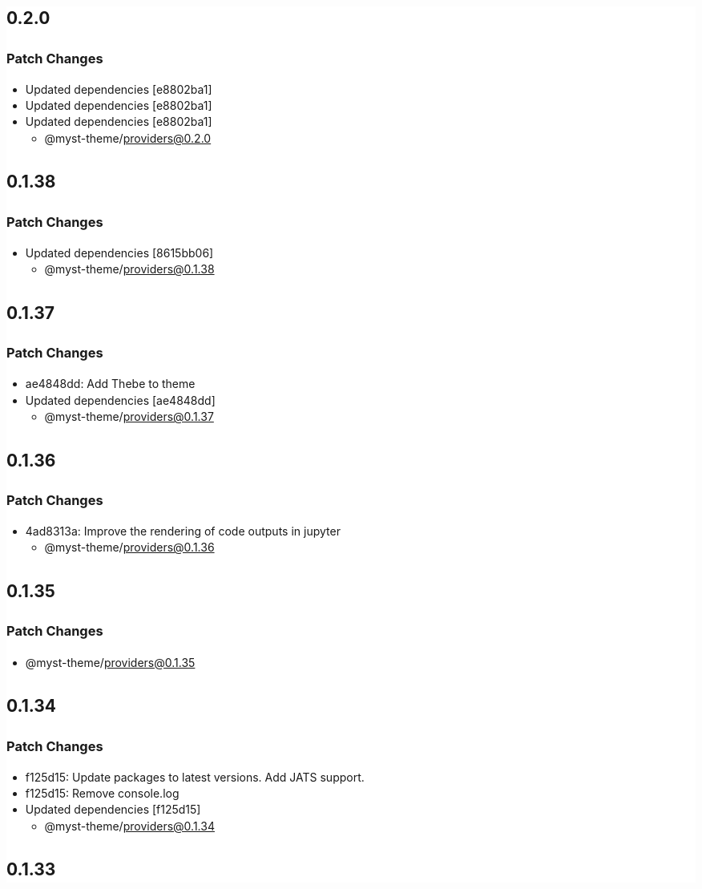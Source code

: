 ## 0.2.0

### Patch Changes

- Updated dependencies [e8802ba1]
- Updated dependencies [e8802ba1]
- Updated dependencies [e8802ba1]
  - @myst-theme/providers@0.2.0

## 0.1.38

### Patch Changes

- Updated dependencies [8615bb06]
  - @myst-theme/providers@0.1.38

## 0.1.37

### Patch Changes

- ae4848dd: Add Thebe to theme
- Updated dependencies [ae4848dd]
  - @myst-theme/providers@0.1.37

## 0.1.36

### Patch Changes

- 4ad8313a: Improve the rendering of code outputs in jupyter
  - @myst-theme/providers@0.1.36

## 0.1.35

### Patch Changes

- @myst-theme/providers@0.1.35

## 0.1.34

### Patch Changes

- f125d15: Update packages to latest versions. Add JATS support.
- f125d15: Remove console.log
- Updated dependencies [f125d15]
  - @myst-theme/providers@0.1.34

## 0.1.33

